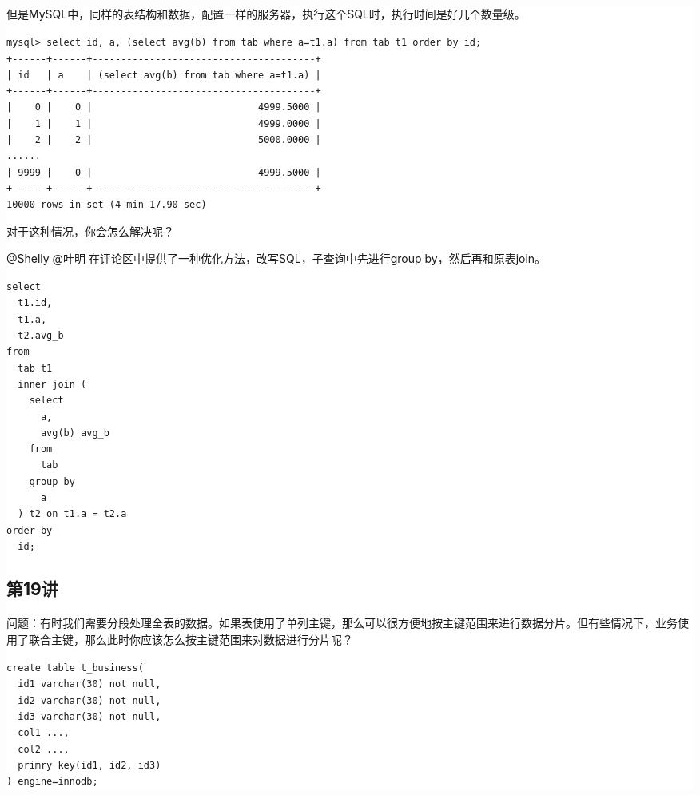 但是MySQL中，同样的表结构和数据，配置一样的服务器，执行这个SQL时，执行时间是好几个数量级。

```plain
mysql> select id, a, (select avg(b) from tab where a=t1.a) from tab t1 order by id;
+------+------+---------------------------------------+
| id   | a    | (select avg(b) from tab where a=t1.a) |
+------+------+---------------------------------------+
|    0 |    0 |                             4999.5000 |
|    1 |    1 |                             4999.0000 |
|    2 |    2 |                             5000.0000 |
......
| 9999 |    0 |                             4999.5000 |
+------+------+---------------------------------------+
10000 rows in set (4 min 17.90 sec)

```

对于这种情况，你会怎么解决呢？

@Shelly @叶明 在评论区中提供了一种优化方法，改写SQL，子查询中先进行group by，然后再和原表join。

```plain
select
  t1.id,
  t1.a,
  t2.avg_b
from
  tab t1
  inner join (
    select
      a,
      avg(b) avg_b
    from
      tab
    group by
      a
  ) t2 on t1.a = t2.a
order by
  id;

```

## 第19讲

问题：有时我们需要分段处理全表的数据。如果表使用了单列主键，那么可以很方便地按主键范围来进行数据分片。但有些情况下，业务使用了联合主键，那么此时你应该怎么按主键范围来对数据进行分片呢？

```plain
create table t_business(
  id1 varchar(30) not null,
  id2 varchar(30) not null,
  id3 varchar(30) not null,
  col1 ...,
  col2 ...,
  primry key(id1, id2, id3)
) engine=innodb;

```

